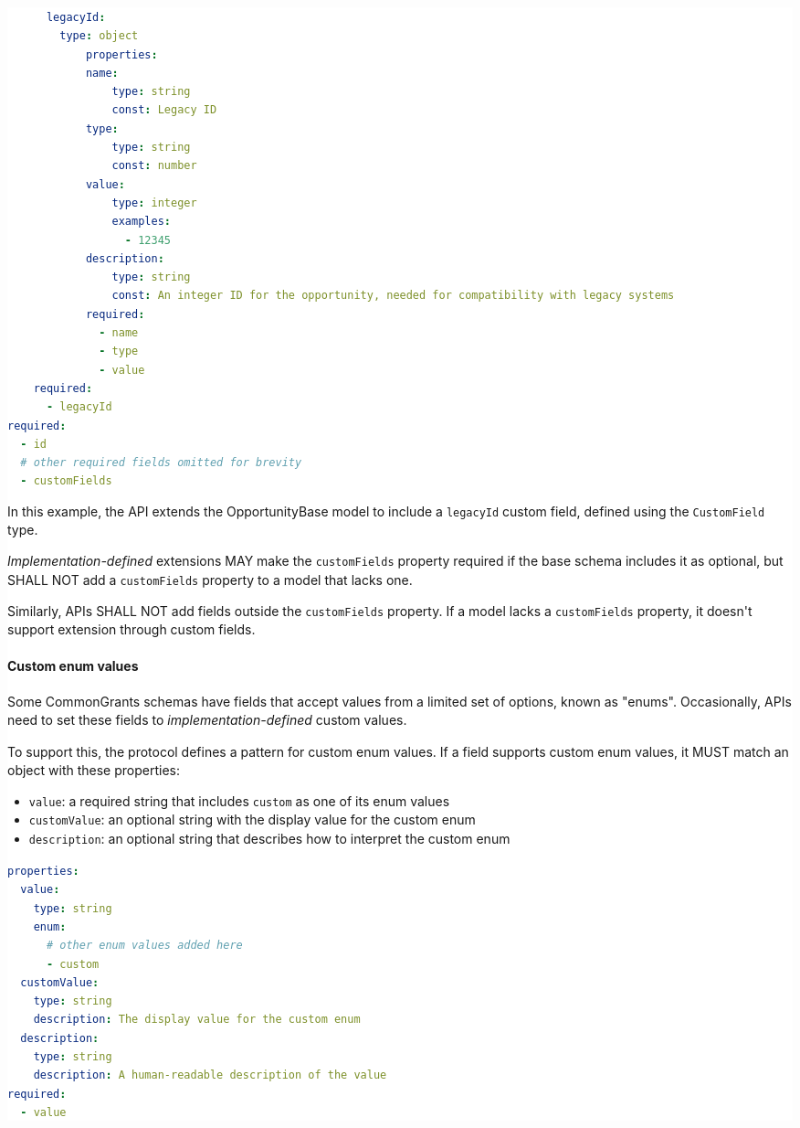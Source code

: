 ```yaml {16-37}
      legacyId:
        type: object
            properties:
            name:
                type: string
                const: Legacy ID
            type:
                type: string
                const: number
            value:
                type: integer
                examples:
                  - 12345
            description:
                type: string
                const: An integer ID for the opportunity, needed for compatibility with legacy systems
            required:
              - name
              - type
              - value
    required:
      - legacyId
required:
  - id
  # other required fields omitted for brevity
  - customFields
```

In this example, the API extends the OpportunityBase model to include a `legacyId` custom field, defined using the `CustomField` type.

_Implementation-defined_ extensions MAY make the `customFields` property required if the base schema includes it as optional, but SHALL NOT add a `customFields` property to a model that lacks one.

Similarly, APIs SHALL NOT add fields outside the `customFields` property. If a model lacks a `customFields` property, it doesn't support extension through custom fields.

#### Custom enum values

Some CommonGrants schemas have fields that accept values from a limited set of options, known as "enums". Occasionally, APIs need to set these fields to _implementation-defined_ custom values.

To support this, the protocol defines a pattern for custom enum values. If a field supports custom enum values, it MUST match an object with these properties:

- `value`: a required string that includes `custom` as one of its enum values
- `customValue`: an optional string with the display value for the custom enum
- `description`: an optional string that describes how to interpret the custom enum

```yaml
properties:
  value:
    type: string
    enum:
      # other enum values added here
      - custom
  customValue:
    type: string
    description: The display value for the custom enum
  description:
    type: string
    description: A human-readable description of the value
required:
  - value
```
